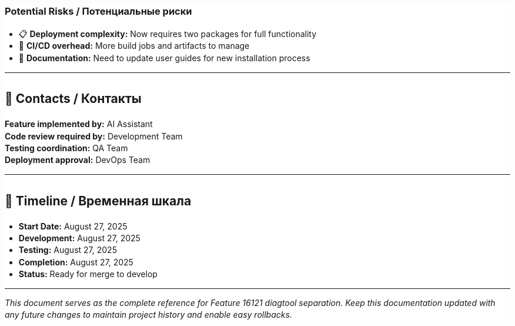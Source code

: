### Potential Risks / Потенциальные риски
- 📋 **Deployment complexity:** Now requires two packages for full functionality
- 🔧 **CI/CD overhead:** More build jobs and artifacts to manage
- 📖 **Documentation:** Need to update user guides for new installation process

---

## 👥 Contacts / Контакты

**Feature implemented by:** AI Assistant  
**Code review required by:** Development Team  
**Testing coordination:** QA Team  
**Deployment approval:** DevOps Team  

---

## 📅 Timeline / Временная шкала

- **Start Date:** August 27, 2025
- **Development:** August 27, 2025  
- **Testing:** August 27, 2025
- **Completion:** August 27, 2025
- **Status:** Ready for merge to develop

---

*This document serves as the complete reference for Feature 16121 diagtool separation. Keep this documentation updated with any future changes to maintain project history and enable easy rollbacks.*
